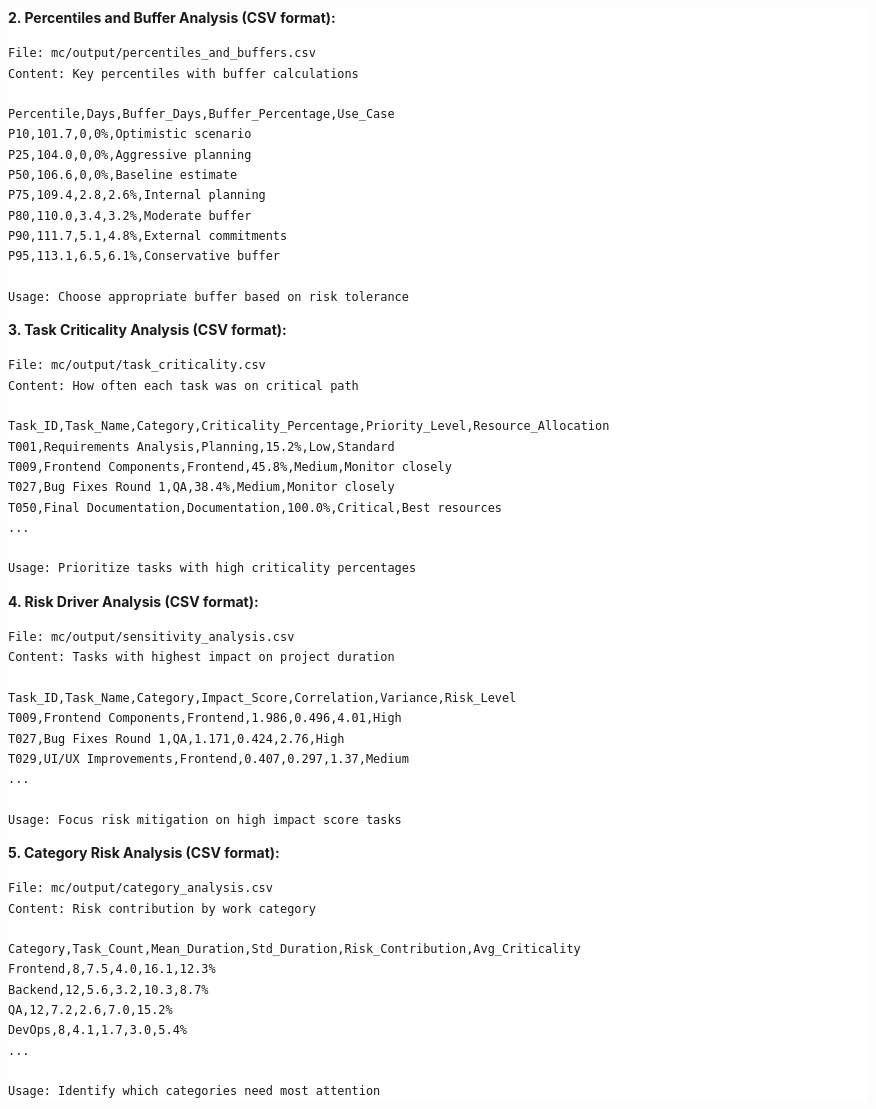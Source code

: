**2. Percentiles and Buffer Analysis (CSV format):**
```
File: mc/output/percentiles_and_buffers.csv
Content: Key percentiles with buffer calculations

Percentile,Days,Buffer_Days,Buffer_Percentage,Use_Case
P10,101.7,0,0%,Optimistic scenario
P25,104.0,0,0%,Aggressive planning
P50,106.6,0,0%,Baseline estimate
P75,109.4,2.8,2.6%,Internal planning
P80,110.0,3.4,3.2%,Moderate buffer
P90,111.7,5.1,4.8%,External commitments
P95,113.1,6.5,6.1%,Conservative buffer

Usage: Choose appropriate buffer based on risk tolerance
```

**3. Task Criticality Analysis (CSV format):**
```
File: mc/output/task_criticality.csv
Content: How often each task was on critical path

Task_ID,Task_Name,Category,Criticality_Percentage,Priority_Level,Resource_Allocation
T001,Requirements Analysis,Planning,15.2%,Low,Standard
T009,Frontend Components,Frontend,45.8%,Medium,Monitor closely
T027,Bug Fixes Round 1,QA,38.4%,Medium,Monitor closely
T050,Final Documentation,Documentation,100.0%,Critical,Best resources
...

Usage: Prioritize tasks with high criticality percentages
```

**4. Risk Driver Analysis (CSV format):**
```
File: mc/output/sensitivity_analysis.csv
Content: Tasks with highest impact on project duration

Task_ID,Task_Name,Category,Impact_Score,Correlation,Variance,Risk_Level
T009,Frontend Components,Frontend,1.986,0.496,4.01,High
T027,Bug Fixes Round 1,QA,1.171,0.424,2.76,High
T029,UI/UX Improvements,Frontend,0.407,0.297,1.37,Medium
...

Usage: Focus risk mitigation on high impact score tasks
```

**5. Category Risk Analysis (CSV format):**
```
File: mc/output/category_analysis.csv
Content: Risk contribution by work category

Category,Task_Count,Mean_Duration,Std_Duration,Risk_Contribution,Avg_Criticality
Frontend,8,7.5,4.0,16.1,12.3%
Backend,12,5.6,3.2,10.3,8.7%
QA,12,7.2,2.6,7.0,15.2%
DevOps,8,4.1,1.7,3.0,5.4%
...

Usage: Identify which categories need most attention
```
